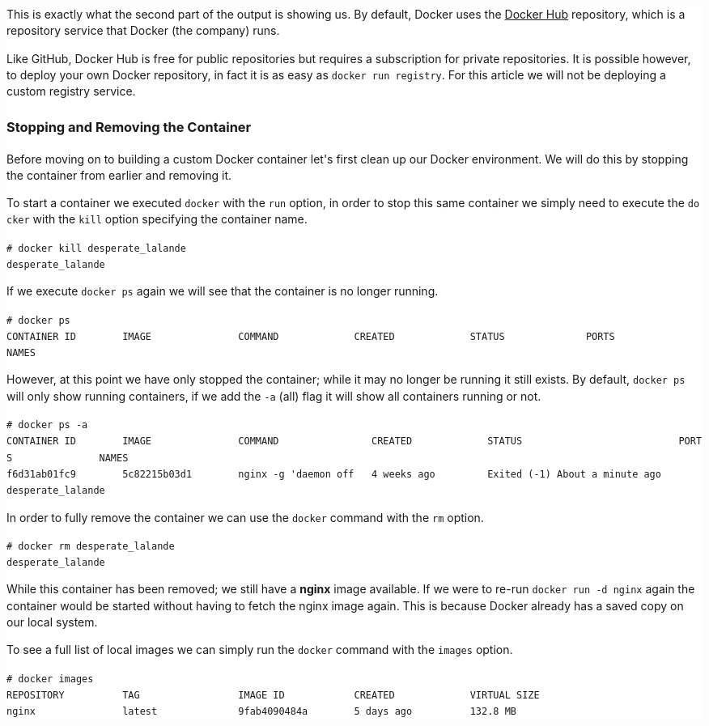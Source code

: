 This is exactly what the second part of the output is showing us. By default, Docker uses the [Docker Hub](https://hub.docker.com/) repository, which is a repository service that Docker (the company) runs.

Like GitHub, Docker Hub is free for public repositories but requires a subscription for private repositories. It is possible however, to deploy your own Docker repository, in fact it is as easy as `docker run registry`. For this article we will not be deploying a custom registry service.

### Stopping and Removing the Container
Before moving on to building a custom Docker container let's first clean up our Docker environment. We will do this by stopping the container from earlier and removing it.

To start a container we executed `docker` with the `run` option, in order to stop this same container we simply need to execute the `docker` with the `kill` option specifying the container name.

```
# docker kill desperate_lalande
desperate_lalande
```

If we execute `docker ps` again we will see that the container is no longer running.

```
# docker ps
CONTAINER ID        IMAGE               COMMAND             CREATED             STATUS              PORTS               NAMES
```

However, at this point we have only stopped the container; while it may no longer be running it still exists. By default, `docker ps` will only show running containers, if we add the `-a` (all) flag it will show all containers running or not.

```
# docker ps -a
CONTAINER ID        IMAGE               COMMAND                CREATED             STATUS                           PORTS               NAMES
f6d31ab01fc9        5c82215b03d1        nginx -g 'daemon off   4 weeks ago         Exited (-1) About a minute ago                       desperate_lalande  
```

In order to fully remove the container we can use the `docker` command with the `rm` option.

```
# docker rm desperate_lalande
desperate_lalande
```

While this container has been removed; we still have a **nginx** image available. If we were to re-run `docker run -d nginx` again the container would be started without having to fetch the nginx image again. This is because Docker already has a saved copy on our local system.

To see a full list of local images we can simply run the `docker` command with the `images` option.

```
# docker images
REPOSITORY          TAG                 IMAGE ID            CREATED             VIRTUAL SIZE
nginx               latest              9fab4090484a        5 days ago          132.8 MB
```

